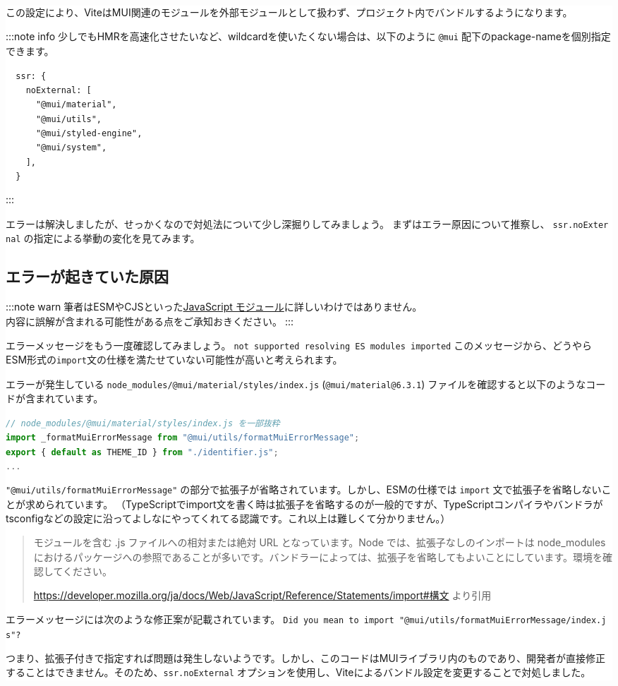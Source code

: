 この設定により、ViteはMUI関連のモジュールを外部モジュールとして扱わず、プロジェクト内でバンドルするようになります。

:::note info
少しでもHMRを高速化させたいなど、wildcardを使いたくない場合は、以下のように `@mui` 配下のpackage-nameを個別指定できます。

```jsonc
  ssr: {
    noExternal: [
      "@mui/material",
      "@mui/utils",
      "@mui/styled-engine",
      "@mui/system",
    ],
  }
```
:::

エラーは解決しましたが、せっかくなので対処法について少し深掘りしてみましょう。
まずはエラー原因について推察し、 `ssr.noExternal` の指定による挙動の変化を見てみます。

## エラーが起きていた原因

:::note warn
筆者はESMやCJSといった[JavaScript モジュール](https://developer.mozilla.org/ja/docs/Web/JavaScript/Guide/Modules)に詳しいわけではありません。  
内容に誤解が含まれる可能性がある点をご承知おきください。
:::

エラーメッセージをもう一度確認してみましょう。
`not supported resolving ES modules imported`
このメッセージから、どうやらESM形式の`import`文の仕様を満たせていない可能性が高いと考えられます。

エラーが発生している `node_modules/@mui/material/styles/index.js` (`@mui/material@6.3.1`) ファイルを確認すると以下のようなコードが含まれています。

```javascript
// node_modules/@mui/material/styles/index.js を一部抜粋
import _formatMuiErrorMessage from "@mui/utils/formatMuiErrorMessage";
export { default as THEME_ID } from "./identifier.js";
...
```

`"@mui/utils/formatMuiErrorMessage"` の部分で拡張子が省略されています。しかし、ESMの仕様では `import` 文で拡張子を省略しないことが求められています。
（TypeScriptでimport文を書く時は拡張子を省略するのが一般的ですが、TypeScriptコンパイラやバンドラがtsconfigなどの設定に沿ってよしなにやってくれてる認識です。これ以上は難しくて分かりません。）

>モジュールを含む .js ファイルへの相対または絶対 URL となっています。Node では、拡張子なしのインポートは node_modules におけるパッケージへの参照であることが多いです。バンドラーによっては、拡張子を省略してもよいことにしています。環境を確認してください。
>
>https://developer.mozilla.org/ja/docs/Web/JavaScript/Reference/Statements/import#構文 より引用

エラーメッセージには次のような修正案が記載されています。
`Did you mean to import "@mui/utils/formatMuiErrorMessage/index.js"?`

つまり、拡張子付きで指定すれば問題は発生しないようです。しかし、このコードはMUIライブラリ内のものであり、開発者が直接修正することはできません。そのため、`ssr.noExternal` オプションを使用し、Viteによるバンドル設定を変更することで対処しました。

